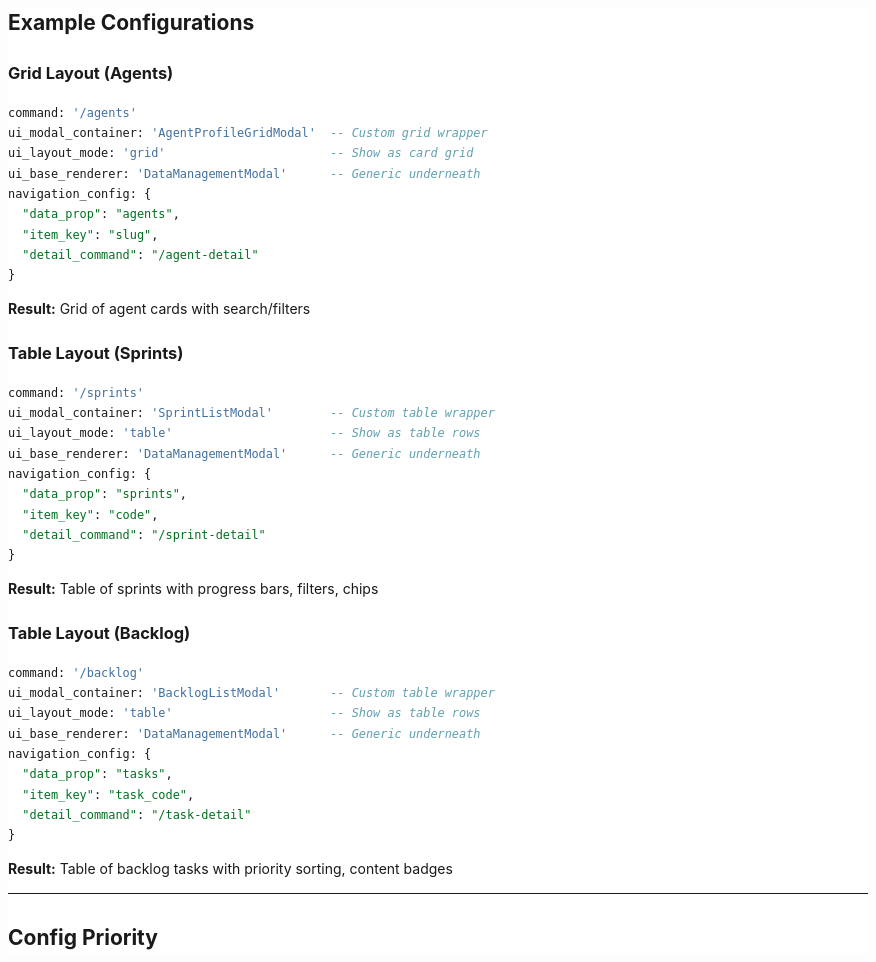 ## Example Configurations

### Grid Layout (Agents)

```sql
command: '/agents'
ui_modal_container: 'AgentProfileGridModal'  -- Custom grid wrapper
ui_layout_mode: 'grid'                       -- Show as card grid
ui_base_renderer: 'DataManagementModal'      -- Generic underneath
navigation_config: {
  "data_prop": "agents",
  "item_key": "slug",
  "detail_command": "/agent-detail"
}
```

**Result:** Grid of agent cards with search/filters

### Table Layout (Sprints)

```sql
command: '/sprints'
ui_modal_container: 'SprintListModal'        -- Custom table wrapper
ui_layout_mode: 'table'                      -- Show as table rows
ui_base_renderer: 'DataManagementModal'      -- Generic underneath
navigation_config: {
  "data_prop": "sprints",
  "item_key": "code",
  "detail_command": "/sprint-detail"
}
```

**Result:** Table of sprints with progress bars, filters, chips

### Table Layout (Backlog)

```sql
command: '/backlog'
ui_modal_container: 'BacklogListModal'       -- Custom table wrapper
ui_layout_mode: 'table'                      -- Show as table rows
ui_base_renderer: 'DataManagementModal'      -- Generic underneath
navigation_config: {
  "data_prop": "tasks",
  "item_key": "task_code",
  "detail_command": "/task-detail"
}
```

**Result:** Table of backlog tasks with priority sorting, content badges

---

## Config Priority
